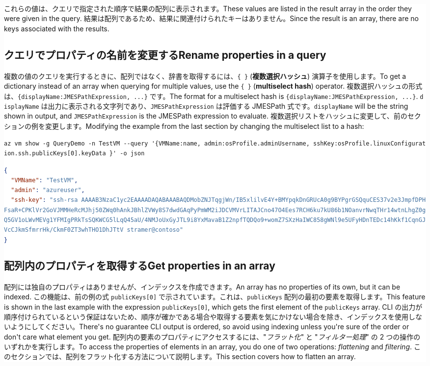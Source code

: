 <span data-ttu-id="a5fe4-137">これらの値は、クエリで指定された順序で結果の配列に表示されます。</span><span class="sxs-lookup"><span data-stu-id="a5fe4-137">These values are listed in the result array in the order they were given in the query.</span></span> <span data-ttu-id="a5fe4-138">結果は配列であるため、結果に関連付けられたキーはありません。</span><span class="sxs-lookup"><span data-stu-id="a5fe4-138">Since the result is an array, there are no keys associated with the results.</span></span>

## <a name="rename-properties-in-a-query"></a><span data-ttu-id="a5fe4-139">クエリでプロパティの名前を変更する</span><span class="sxs-lookup"><span data-stu-id="a5fe4-139">Rename properties in a query</span></span>

<span data-ttu-id="a5fe4-140">複数の値のクエリを実行するときに、配列ではなく、辞書を取得するには、`{ }` (__複数選択ハッシュ__) 演算子を使用します。</span><span class="sxs-lookup"><span data-stu-id="a5fe4-140">To get a dictionary instead of an array when querying for multiple values, use the `{ }` (__multiselect hash__) operator.</span></span>
<span data-ttu-id="a5fe4-141">複数選択ハッシュの形式は、`{displayName:JMESPathExpression, ...}` です。</span><span class="sxs-lookup"><span data-stu-id="a5fe4-141">The format for a multiselect hash is `{displayName:JMESPathExpression, ...}`.</span></span>
<span data-ttu-id="a5fe4-142">`displayName` は出力に表示される文字列であり、`JMESPathExpression` は評価する JMESPath 式です。</span><span class="sxs-lookup"><span data-stu-id="a5fe4-142">`displayName` will be the string shown in output, and `JMESPathExpression` is the JMESPath expression to evaluate.</span></span> <span data-ttu-id="a5fe4-143">複数選択リストをハッシュに変更して、前のセクションの例を変更します。</span><span class="sxs-lookup"><span data-stu-id="a5fe4-143">Modifying the example from the last section by changing the multiselect list to a hash:</span></span>

```azurecli-interactive
az vm show -g QueryDemo -n TestVM --query '{VMName:name, admin:osProfile.adminUsername, sshKey:osProfile.linuxConfiguration.ssh.publicKeys[0].keyData }' -o json
```

```json
{
  "VMName": "TestVM",
  "admin": "azureuser",
  "ssh-key": "ssh-rsa AAAAB3NzaC1yc2EAAAADAQABAAABAQDMobZNJTqgjWn/IB5xlilvE4Y+BMYpqkDnGRUcA0g9BYPgrGSQquCES37v2e3JmpfDPHFsaR+CPKlVr2GoVJMMHeRcMJhj50ZWq0hAnkJBhlZVWy8S7dwdGAqPyPmWM2iJDCVMVrLITAJCno47O4Ees7RCH6ku7kU86b1NOanvrNwqTHr14wtnLhgZ0gQ5GV1oLWvMEVg1YFMIgPRkTsSQKWCG5lLqQ45aU/4NMJoUxGyJTL9i8YxMavaB1Z2npfTQDQo9+womZ7SXzHaIWC858gWNl9e5UFyHDnTEDc14hKkf1CqnGJVcCJkmSfmrrHk/CkmF0ZT3whTHO1DhJTtV stramer@contoso"
}
```

## <a name="get-properties-in-an-array"></a><span data-ttu-id="a5fe4-144">配列内のプロパティを取得する</span><span class="sxs-lookup"><span data-stu-id="a5fe4-144">Get properties in an array</span></span>

<span data-ttu-id="a5fe4-145">配列には独自のプロパティはありませんが、インデックスを作成できます。</span><span class="sxs-lookup"><span data-stu-id="a5fe4-145">An array has no properties of its own, but it can be indexed.</span></span> <span data-ttu-id="a5fe4-146">この機能は、前の例の式 `publicKeys[0]` で示されています。これは、`publicKeys` 配列の最初の要素を取得します。</span><span class="sxs-lookup"><span data-stu-id="a5fe4-146">This feature is shown in the last example with the expression `publicKeys[0]`, which gets the first element of the `publicKeys` array.</span></span> <span data-ttu-id="a5fe4-147">CLI の出力が順序付けられているという保証はないため、順序が確かである場合や取得する要素を気にかけない場合を除き、インデックスを使用しないようにしてください。</span><span class="sxs-lookup"><span data-stu-id="a5fe4-147">There's no guarantee CLI output is ordered, so avoid using indexing unless you're sure of the order or don't care what element you get.</span></span> <span data-ttu-id="a5fe4-148">配列内の要素のプロパティにアクセスするには、"_フラット化_" と "_フィルター処理_" の 2 つの操作のいずれかを実行します。</span><span class="sxs-lookup"><span data-stu-id="a5fe4-148">To access the properties of elements in an array, you do one of two operations: _flattening_ and _filtering_.</span></span> <span data-ttu-id="a5fe4-149">このセクションでは、配列をフラット化する方法について説明します。</span><span class="sxs-lookup"><span data-stu-id="a5fe4-149">This section covers how to flatten an array.</span></span>
